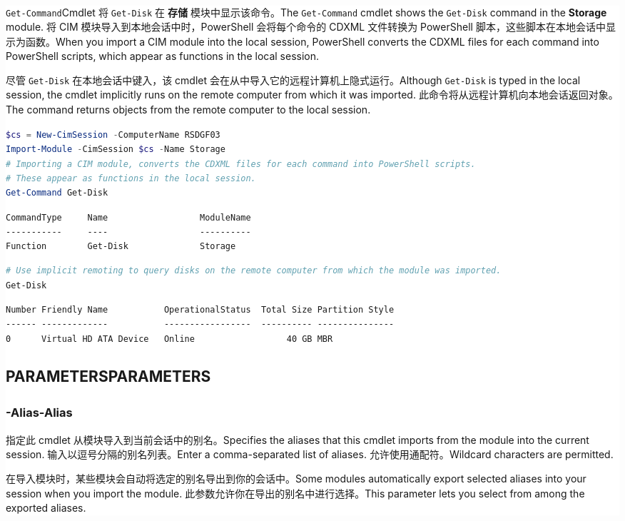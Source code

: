 <span data-ttu-id="c5f5f-229">`Get-Command`Cmdlet 将 `Get-Disk` 在 **存储** 模块中显示该命令。</span><span class="sxs-lookup"><span data-stu-id="c5f5f-229">The `Get-Command` cmdlet shows the `Get-Disk` command in the **Storage** module.</span></span> <span data-ttu-id="c5f5f-230">将 CIM 模块导入到本地会话中时，PowerShell 会将每个命令的 CDXML 文件转换为 PowerShell 脚本，这些脚本在本地会话中显示为函数。</span><span class="sxs-lookup"><span data-stu-id="c5f5f-230">When you import a CIM module into the local session, PowerShell converts the CDXML files for each command into PowerShell scripts, which appear as functions in the local session.</span></span>

<span data-ttu-id="c5f5f-231">尽管 `Get-Disk` 在本地会话中键入，该 cmdlet 会在从中导入它的远程计算机上隐式运行。</span><span class="sxs-lookup"><span data-stu-id="c5f5f-231">Although `Get-Disk` is typed in the local session, the cmdlet implicitly runs on the remote computer from which it was imported.</span></span> <span data-ttu-id="c5f5f-232">此命令将从远程计算机向本地会话返回对象。</span><span class="sxs-lookup"><span data-stu-id="c5f5f-232">The command returns objects from the remote computer to the local session.</span></span>

```powershell
$cs = New-CimSession -ComputerName RSDGF03
Import-Module -CimSession $cs -Name Storage
# Importing a CIM module, converts the CDXML files for each command into PowerShell scripts.
# These appear as functions in the local session.
Get-Command Get-Disk
```

```Output
CommandType     Name                  ModuleName
-----------     ----                  ----------
Function        Get-Disk              Storage
```

```powershell
# Use implicit remoting to query disks on the remote computer from which the module was imported.
Get-Disk
```

```Output
Number Friendly Name           OperationalStatus  Total Size Partition Style
------ -------------           -----------------  ---------- ---------------
0      Virtual HD ATA Device   Online                  40 GB MBR
```

## <span data-ttu-id="c5f5f-233">PARAMETERS</span><span class="sxs-lookup"><span data-stu-id="c5f5f-233">PARAMETERS</span></span>

### <span data-ttu-id="c5f5f-234">-Alias</span><span class="sxs-lookup"><span data-stu-id="c5f5f-234">-Alias</span></span>

<span data-ttu-id="c5f5f-235">指定此 cmdlet 从模块导入到当前会话中的别名。</span><span class="sxs-lookup"><span data-stu-id="c5f5f-235">Specifies the aliases that this cmdlet imports from the module into the current session.</span></span> <span data-ttu-id="c5f5f-236">输入以逗号分隔的别名列表。</span><span class="sxs-lookup"><span data-stu-id="c5f5f-236">Enter a comma-separated list of aliases.</span></span> <span data-ttu-id="c5f5f-237">允许使用通配符。</span><span class="sxs-lookup"><span data-stu-id="c5f5f-237">Wildcard characters are permitted.</span></span>

<span data-ttu-id="c5f5f-238">在导入模块时，某些模块会自动将选定的别名导出到你的会话中。</span><span class="sxs-lookup"><span data-stu-id="c5f5f-238">Some modules automatically export selected aliases into your session when you import the module.</span></span>
<span data-ttu-id="c5f5f-239">此参数允许你在导出的别名中进行选择。</span><span class="sxs-lookup"><span data-stu-id="c5f5f-239">This parameter lets you select from among the exported aliases.</span></span>
